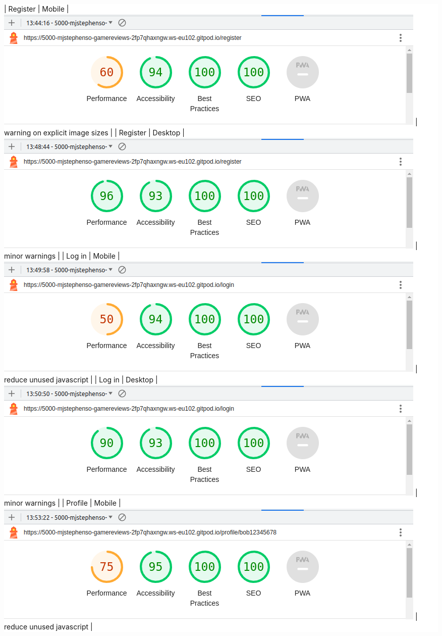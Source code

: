 | Register | Mobile | ![screenshot](documentation/testing/screenshots/lighthouse/register-mobile.png) | warning on explicit image sizes |
| Register | Desktop | ![screenshot](documentation/testing/screenshots/lighthouse/register-desktop.png) | minor warnings |
| Log in | Mobile | ![screenshot](documentation/testing/screenshots/lighthouse/login-mobile.png) | reduce unused javascript |
| Log in | Desktop | ![screenshot](documentation/testing/screenshots/lighthouse/login-desktop.png) | minor warnings |
| Profile | Mobile | ![screenshot](documentation/testing/screenshots/lighthouse/profile-mobile.png) | reduce unused javascript |